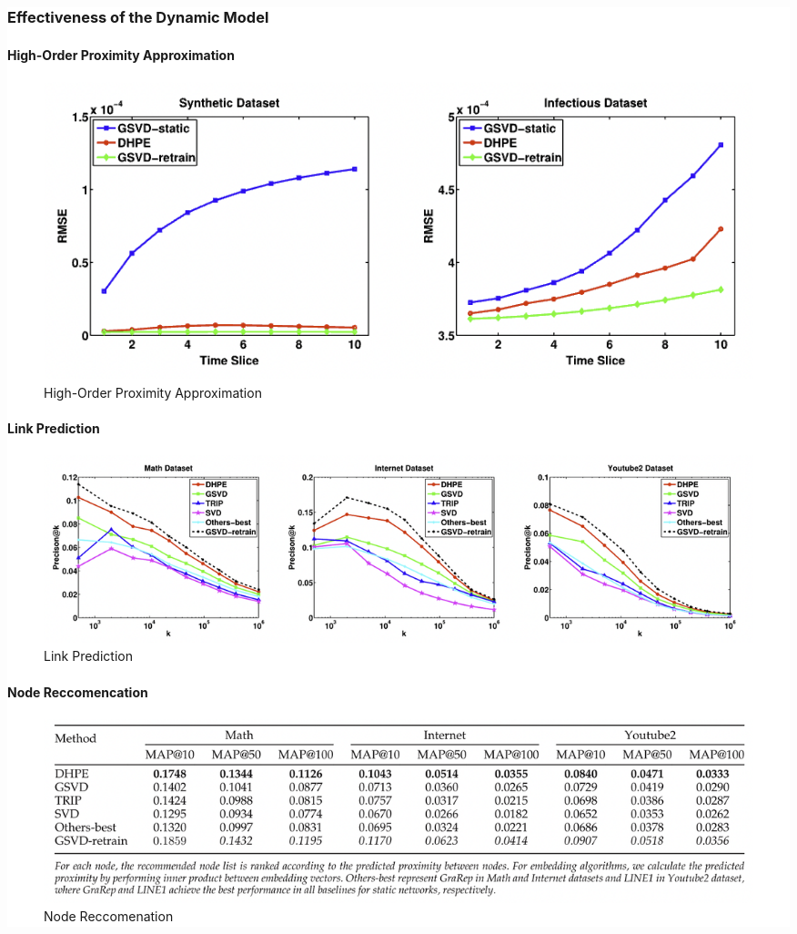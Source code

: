 ### Effectiveness of the Dynamic Model

#### High-Order Proximity Approximation

<figure>
    <img src="figure-2.png" width="100%"/>
    <figcaption>High-Order Proximity Approximation</figcaption>
</figure>

#### Link Prediction

<figure>
    <img src="figure-3.png" width="100%"/>
    <figcaption>Link Prediction</figcaption>
</figure>

#### Node Reccomencation

<figure>
    <img src="figure-4.png" width="100%"/>
    <figcaption>Node Reccomenation</figcaption>
</figure>
